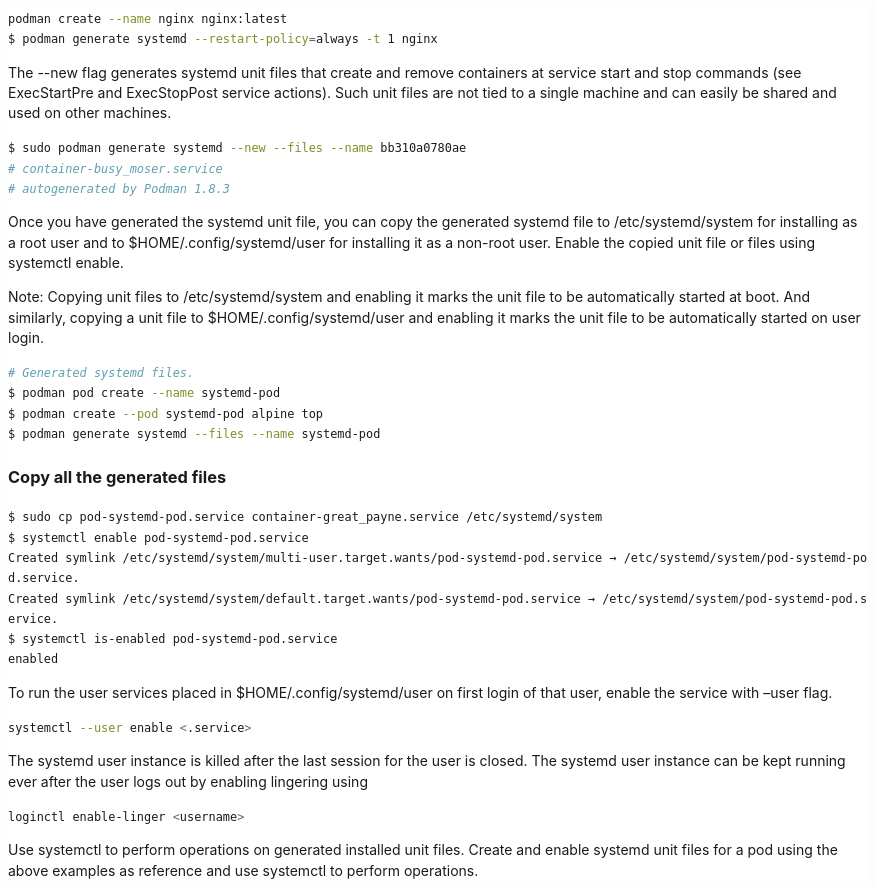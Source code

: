 ```bash
podman create --name nginx nginx:latest
$ podman generate systemd --restart-policy=always -t 1 nginx
```

The --new flag generates systemd unit files that create and remove containers at service start and stop commands \(see ExecStartPre and ExecStopPost service actions\). Such unit files are not tied to a single machine and can easily be shared and used on other machines.

```bash
$ sudo podman generate systemd --new --files --name bb310a0780ae
# container-busy_moser.service
# autogenerated by Podman 1.8.3
```

Once you have generated the systemd unit file, you can copy the generated systemd file to /etc/systemd/system for installing as a root user and to $HOME/.config/systemd/user for installing it as a non-root user. Enable the copied unit file or files using systemctl enable.

Note: Copying unit files to /etc/systemd/system and enabling it marks the unit file to be automatically started at boot. And similarly, copying a unit file to $HOME/.config/systemd/user and enabling it marks the unit file to be automatically started on user login.

```bash
# Generated systemd files.
$ podman pod create --name systemd-pod
$ podman create --pod systemd-pod alpine top
$ podman generate systemd --files --name systemd-pod
```

### Copy all the generated files

```bash
$ sudo cp pod-systemd-pod.service container-great_payne.service /etc/systemd/system
$ systemctl enable pod-systemd-pod.service
Created symlink /etc/systemd/system/multi-user.target.wants/pod-systemd-pod.service → /etc/systemd/system/pod-systemd-pod.service.
Created symlink /etc/systemd/system/default.target.wants/pod-systemd-pod.service → /etc/systemd/system/pod-systemd-pod.service.
$ systemctl is-enabled pod-systemd-pod.service
enabled
```

To run the user services placed in $HOME/.config/systemd/user on first login of that user, enable the service with –user flag.

```bash
systemctl --user enable <.service>
```

The systemd user instance is killed after the last session for the user is closed. The systemd user instance can be kept running ever after the user logs out by enabling lingering using

```bash
loginctl enable-linger <username>
```

Use systemctl to perform operations on generated installed unit files. Create and enable systemd unit files for a pod using the above examples as reference and use systemctl to perform operations.
